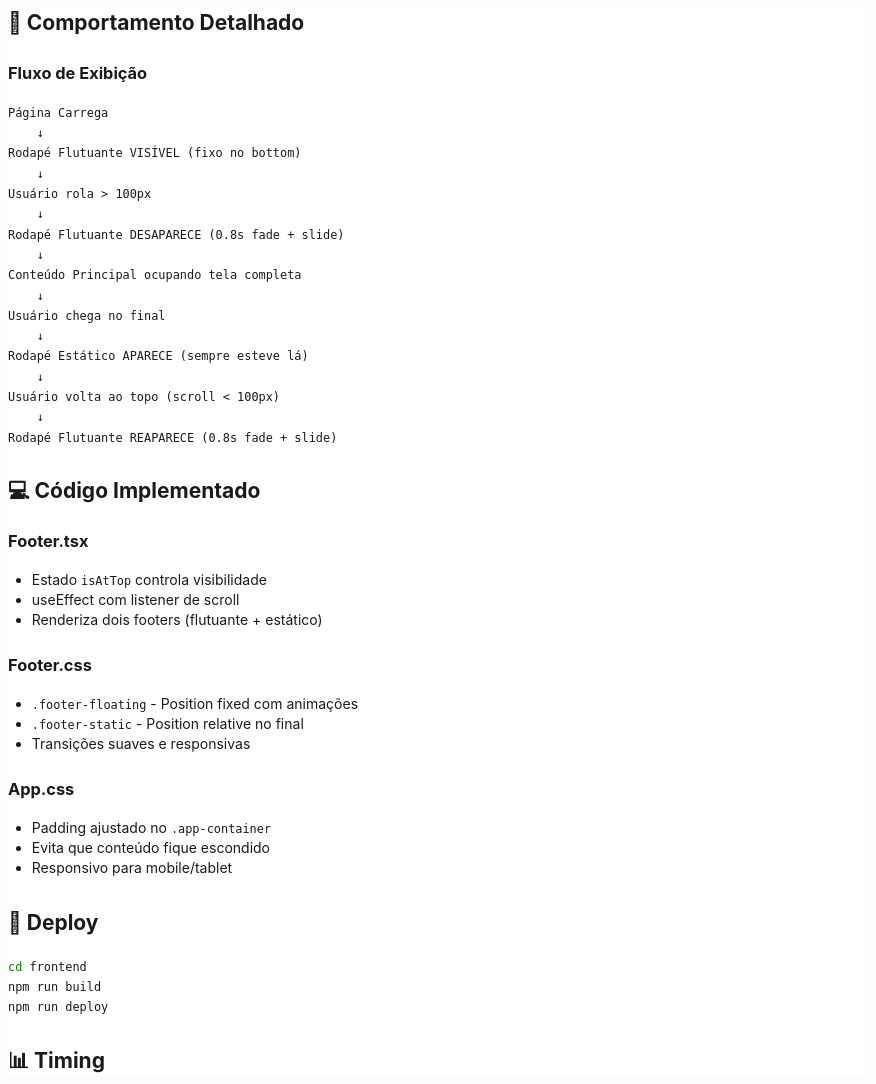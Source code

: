 ## 🔧 Comportamento Detalhado

### Fluxo de Exibição

```
Página Carrega
    ↓
Rodapé Flutuante VISÍVEL (fixo no bottom)
    ↓
Usuário rola > 100px
    ↓
Rodapé Flutuante DESAPARECE (0.8s fade + slide)
    ↓
Conteúdo Principal ocupando tela completa
    ↓
Usuário chega no final
    ↓
Rodapé Estático APARECE (sempre esteve lá)
    ↓
Usuário volta ao topo (scroll < 100px)
    ↓
Rodapé Flutuante REAPARECE (0.8s fade + slide)
```

## 💻 Código Implementado

### Footer.tsx
- Estado `isAtTop` controla visibilidade
- useEffect com listener de scroll
- Renderiza dois footers (flutuante + estático)

### Footer.css
- `.footer-floating` - Position fixed com animações
- `.footer-static` - Position relative no final
- Transições suaves e responsivas

### App.css
- Padding ajustado no `.app-container`
- Evita que conteúdo fique escondido
- Responsivo para mobile/tablet

## 🚀 Deploy

```bash
cd frontend
npm run build
npm run deploy
```

## 📊 Timing
